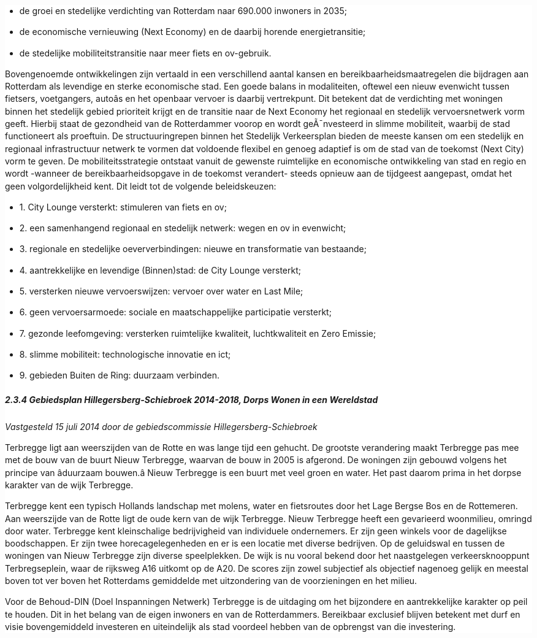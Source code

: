 * de groei en stedelijke verdichting van Rotterdam naar 690\.000 inwoners in 2035;

* de economische vernieuwing (Next Economy) en de daarbij horende energietransitie;

* de stedelijke mobiliteitstransitie naar meer fiets en ov\-gebruik.

Bovengenoemde ontwikkelingen zijn vertaald in een verschillend aantal kansen en bereikbaarheidsmaatregelen die bijdragen aan Rotterdam als levendige en sterke economische stad. Een goede balans in modaliteiten, oftewel een nieuw evenwicht tussen fietsers, voetgangers, autoâs en het openbaar vervoer is daarbij vertrekpunt. Dit betekent dat de verdichting met woningen binnen het stedelijk gebied prioriteit krijgt en de transitie naar de Next Economy het regionaal en stedelijk vervoersnetwerk vorm geeft. Hierbij staat de gezondheid van de Rotterdammer voorop en wordt geÃ¯nvesteerd in slimme mobiliteit, waarbij de stad functioneert als proeftuin. De structuuringrepen binnen het Stedelijk Verkeersplan bieden de meeste kansen om een stedelijk en regionaal infrastructuur netwerk te vormen dat voldoende flexibel en genoeg adaptief is om de stad van de toekomst (Next City) vorm te geven. De mobiliteitsstrategie ontstaat vanuit de gewenste ruimtelijke en economische ontwikkeling van stad en regio en wordt \-wanneer de bereikbaarheidsopgave in de toekomst verandert\- steeds opnieuw aan de tijdgeest aangepast, omdat het geen volgordelijkheid kent. Dit leidt tot de volgende beleidskeuzen:

* 1\. City Lounge versterkt: stimuleren van fiets en ov;

* 2\. een samenhangend regionaal en stedelijk netwerk: wegen en ov in evenwicht;

* 3\. regionale en stedelijke oeververbindingen: nieuwe en transformatie van bestaande;

* 4\. aantrekkelijke en levendige (Binnen)stad: de City Lounge versterkt;

* 5\. versterken nieuwe vervoerswijzen: vervoer over water en Last Mile;

* 6\. geen vervoersarmoede: sociale en maatschappelijke participatie versterkt;

* 7\. gezonde leefomgeving: versterken ruimtelijke kwaliteit, luchtkwaliteit en Zero Emissie;

* 8\. slimme mobiliteit: technologische innovatie en ict;

* 9\. gebieden Buiten de Ring: duurzaam verbinden.

##### 2\.3\.4 Gebiedsplan Hillegersberg\-Schiebroek 2014\-2018, Dorps Wonen in een Wereldstad

*Vastgesteld 15 juli 2014 door de gebiedscommissie Hillegersberg\-Schiebroek*

Terbregge ligt aan weerszijden van de Rotte en was lange tijd een gehucht. De grootste verandering maakt Terbregge pas mee met de bouw van de buurt Nieuw Terbregge, waarvan de bouw in 2005 is afgerond. De woningen zijn gebouwd volgens het principe van âduurzaam bouwen.â Nieuw Terbregge is een buurt met veel groen en water. Het past daarom prima in het dorpse karakter van de wijk Terbregge.

Terbregge kent een typisch Hollands landschap met molens, water en fietsroutes door het Lage Bergse Bos en de Rottemeren. Aan weerszijde van de Rotte ligt de oude kern van de wijk Terbregge. Nieuw Terbregge heeft een gevarieerd woonmilieu, omringd door water. Terbregge kent kleinschalige bedrijvigheid van individuele ondernemers. Er zijn geen winkels voor de dagelijkse boodschappen. Er zijn twee horecagelegenheden en er is een locatie met diverse bedrijven. Op de geluidswal en tussen de woningen van Nieuw Terbregge zijn diverse speelplekken. De wijk is nu vooral bekend door het naastgelegen verkeersknooppunt Terbregseplein, waar de rijksweg A16 uitkomt op de A20\. De scores zijn zowel subjectief als objectief nagenoeg gelijk en meestal boven tot ver boven het Rotterdams gemiddelde met uitzondering van de voorzieningen en het milieu.

Voor de Behoud\-DIN (Doel Inspanningen Netwerk) Terbregge is de uitdaging om het bijzondere en aantrekkelijke karakter op peil te houden. Dit in het belang van de eigen inwoners en van de Rotterdammers. Bereikbaar exclusief blijven betekent met durf en visie bovengemiddeld investeren en uiteindelijk als stad voordeel hebben van de opbrengst van die investering.
